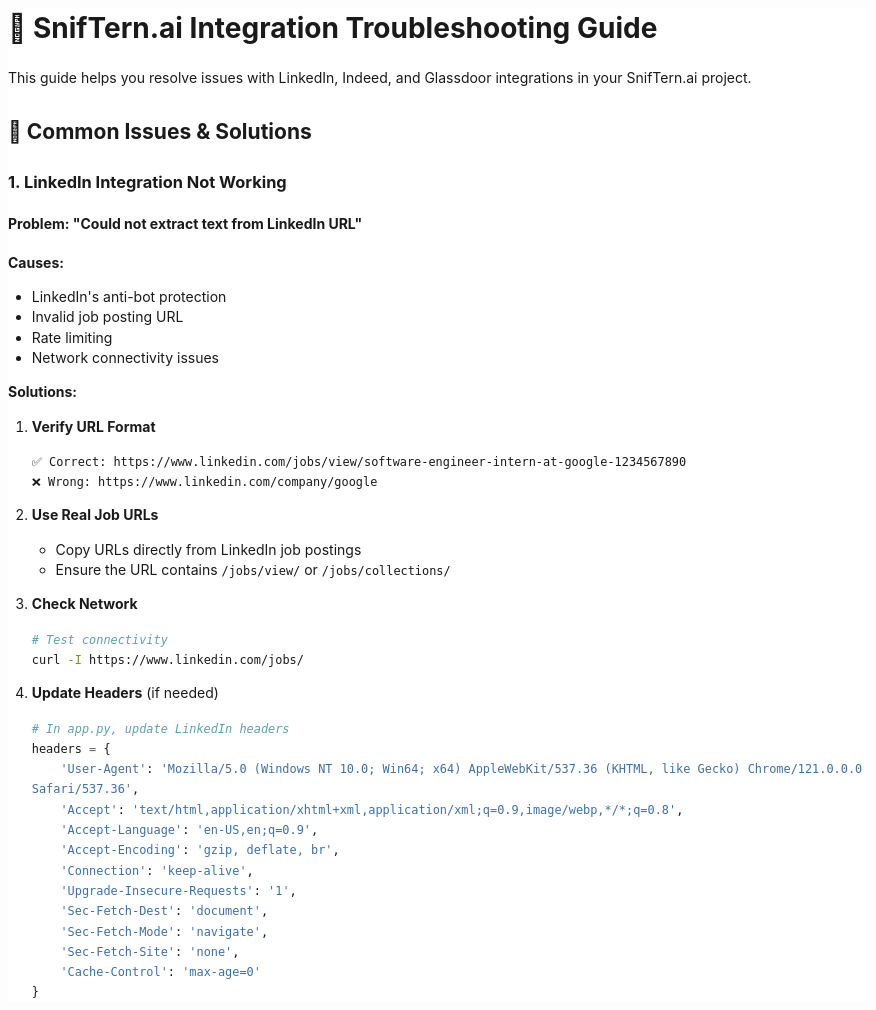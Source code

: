 # 🔧 SnifTern.ai Integration Troubleshooting Guide

This guide helps you resolve issues with LinkedIn, Indeed, and Glassdoor integrations in your SnifTern.ai project.

## 🚨 Common Issues & Solutions

### 1. **LinkedIn Integration Not Working**

#### **Problem**: "Could not extract text from LinkedIn URL"

**Causes:**
- LinkedIn's anti-bot protection
- Invalid job posting URL
- Rate limiting
- Network connectivity issues

**Solutions:**

1. **Verify URL Format**
   ```
   ✅ Correct: https://www.linkedin.com/jobs/view/software-engineer-intern-at-google-1234567890
   ❌ Wrong: https://www.linkedin.com/company/google
   ```

2. **Use Real Job URLs**
   - Copy URLs directly from LinkedIn job postings
   - Ensure the URL contains `/jobs/view/` or `/jobs/collections/`

3. **Check Network**
   ```bash
   # Test connectivity
   curl -I https://www.linkedin.com/jobs/
   ```

4. **Update Headers** (if needed)
   ```python
   # In app.py, update LinkedIn headers
   headers = {
       'User-Agent': 'Mozilla/5.0 (Windows NT 10.0; Win64; x64) AppleWebKit/537.36 (KHTML, like Gecko) Chrome/121.0.0.0 Safari/537.36',
       'Accept': 'text/html,application/xhtml+xml,application/xml;q=0.9,image/webp,*/*;q=0.8',
       'Accept-Language': 'en-US,en;q=0.9',
       'Accept-Encoding': 'gzip, deflate, br',
       'Connection': 'keep-alive',
       'Upgrade-Insecure-Requests': '1',
       'Sec-Fetch-Dest': 'document',
       'Sec-Fetch-Mode': 'navigate',
       'Sec-Fetch-Site': 'none',
       'Cache-Control': 'max-age=0'
   }
   ```
